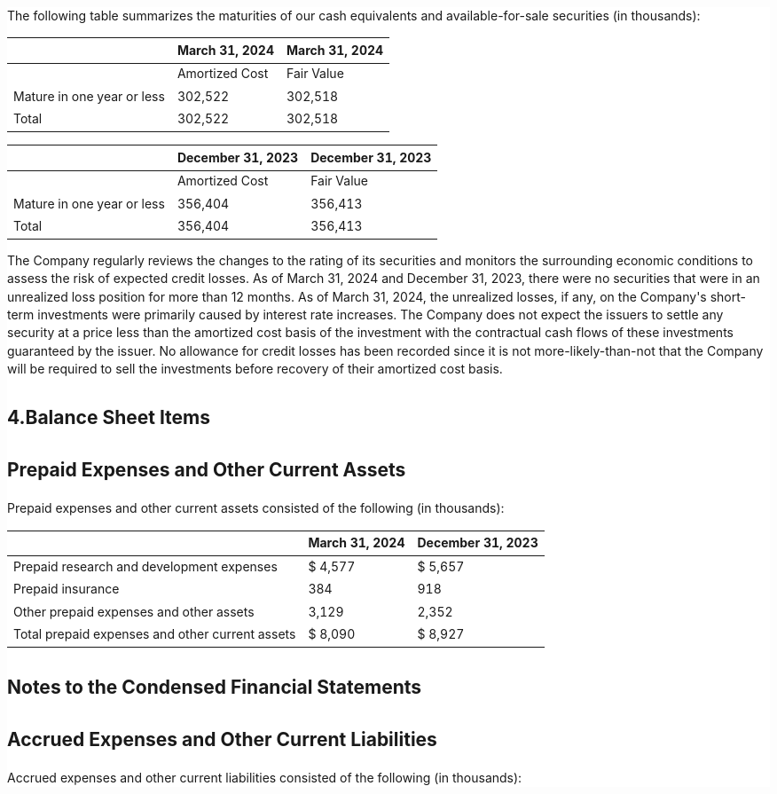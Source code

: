 The following table summarizes the maturities of our cash equivalents and available-for-sale securities (in thousands):

|  | March 31, 2024 | March 31, 2024 |
| --- | --- | --- |
|  | Amortized Cost | Fair Value |
| Mature in one year or less | 302,522 | 302,518 |
| Total | 302,522 | 302,518 |

|  | December 31, 2023 | December 31, 2023 |
| --- | --- | --- |
|  | Amortized Cost | Fair Value |
| Mature in one year or less | 356,404 | 356,413 |
| Total | 356,404 | 356,413 |

The Company regularly reviews the changes to the rating of its securities and monitors the surrounding economic conditions to assess the risk of expected credit losses. As of March 31, 2024 and December 31, 2023, there were no securities that were in an unrealized loss position for more than 12 months. As of March 31, 2024, the unrealized losses, if any, on the Company's short-term investments were primarily caused by interest rate increases. The Company does not expect the issuers to settle any security at a price less than the amortized cost basis of the investment with the contractual cash flows of these investments guaranteed by the issuer. No allowance for credit losses has been recorded since it is not more-likely-than-not that the Company will be required to sell the investments before recovery of their amortized cost basis.

4.Balance Sheet Items
---------------------

Prepaid Expenses and Other Current Assets
-----------------------------------------

Prepaid expenses and other current assets consisted of the following (in thousands):

|  | March 31, 2024 | December 31, 2023 |
| --- | --- | --- |
| Prepaid research and development expenses | $ 4,577 | $ 5,657 |
| Prepaid insurance | 384 | 918 |
| Other prepaid expenses and other assets | 3,129 | 2,352 |
| Total prepaid expenses and other current assets | $ 8,090 | $ 8,927 |

Notes to the Condensed Financial Statements
-------------------------------------------

Accrued Expenses and Other Current Liabilities
----------------------------------------------

Accrued expenses and other current liabilities consisted of the following (in thousands):
